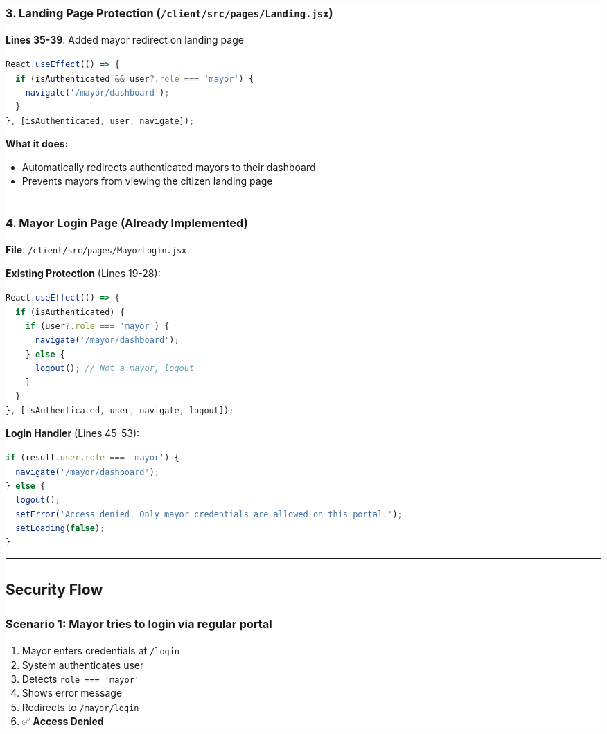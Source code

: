 
### 3. **Landing Page Protection** (`/client/src/pages/Landing.jsx`)
**Lines 35-39**: Added mayor redirect on landing page

```javascript
React.useEffect(() => {
  if (isAuthenticated && user?.role === 'mayor') {
    navigate('/mayor/dashboard');
  }
}, [isAuthenticated, user, navigate]);
```

**What it does:**
- Automatically redirects authenticated mayors to their dashboard
- Prevents mayors from viewing the citizen landing page

---

### 4. **Mayor Login Page** (Already Implemented)
**File**: `/client/src/pages/MayorLogin.jsx`

**Existing Protection** (Lines 19-28):
```javascript
React.useEffect(() => {
  if (isAuthenticated) {
    if (user?.role === 'mayor') {
      navigate('/mayor/dashboard');
    } else {
      logout(); // Not a mayor, logout
    }
  }
}, [isAuthenticated, user, navigate, logout]);
```

**Login Handler** (Lines 45-53):
```javascript
if (result.user.role === 'mayor') {
  navigate('/mayor/dashboard');
} else {
  logout();
  setError('Access denied. Only mayor credentials are allowed on this portal.');
  setLoading(false);
}
```

---

## Security Flow

### **Scenario 1: Mayor tries to login via regular portal**
1. Mayor enters credentials at `/login`
2. System authenticates user
3. Detects `role === 'mayor'`
4. Shows error message
5. Redirects to `/mayor/login`
6. ✅ **Access Denied**
